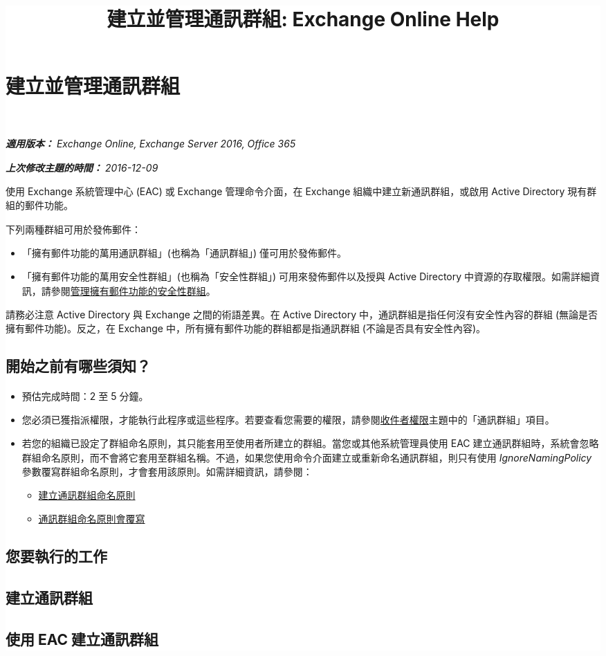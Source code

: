 ﻿---
title: '建立並管理通訊群組: Exchange Online Help'
TOCTitle: 建立並管理通訊群組
ms:assetid: c4c43493-55e1-46d2-bd4b-d6f6cecd747f
ms:mtpsurl: https://technet.microsoft.com/zh-tw/library/Bb124513(v=EXCHG.150)
ms:contentKeyID: 50474206
ms.date: 04/24/2018
mtps_version: v=EXCHG.150
f1_keywords:
- Microsoft.Exchange.Management.SnapIn.Esm.Recipients.CreateDistributionGroupWizardForm.CreateDistributionGroupIntroductionWizardPage
ms.translationtype: HT
---

# 建立並管理通訊群組

 

_**適用版本：** Exchange Online, Exchange Server 2016, Office 365_

_**上次修改主題的時間：** 2016-12-09_

使用 Exchange 系統管理中心 (EAC) 或 Exchange 管理命令介面，在 Exchange 組織中建立新通訊群組，或啟用 Active Directory 現有群組的郵件功能。

下列兩種群組可用於發佈郵件：

  - 「擁有郵件功能的萬用通訊群組」(也稱為「通訊群組」) 僅可用於發佈郵件。

  - 「擁有郵件功能的萬用安全性群組」(也稱為「安全性群組」) 可用來發佈郵件以及授與 Active Directory 中資源的存取權限。如需詳細資訊，請參閱[管理擁有郵件功能的安全性群組](manage-mail-enabled-security-groups-exchange-2013-help.md)。

請務必注意 Active Directory 與 Exchange 之間的術語差異。在 Active Directory 中，通訊群組是指任何沒有安全性內容的群組 (無論是否擁有郵件功能)。反之，在 Exchange 中，所有擁有郵件功能的群組都是指通訊群組 (不論是否具有安全性內容)。

## 開始之前有哪些須知？

  - 預估完成時間：2 至 5 分鐘。

  - 您必須已獲指派權限，才能執行此程序或這些程序。若要查看您需要的權限，請參閱[收件者權限](recipients-permissions-exchange-2013-help.md)主題中的「通訊群組」項目。

  - 若您的組織已設定了群組命名原則，其只能套用至使用者所建立的群組。當您或其他系統管理員使用 EAC 建立通訊群組時，系統會忽略群組命名原則，而不會將它套用至群組名稱。不過，如果您使用命令介面建立或重新命名通訊群組，則只有使用 *IgnoreNamingPolicy* 參數覆寫群組命名原則，才會套用該原則。如需詳細資訊，請參閱：
    
      - [建立通訊群組命名原則](create-a-distribution-group-naming-policy-exchange-2013-help.md)
    
      - [通訊群組命名原則會覆寫](override-the-distribution-group-naming-policy-exchange-2013-help.md)

## 您要執行的工作

## 建立通訊群組

## 使用 EAC 建立通訊群組
